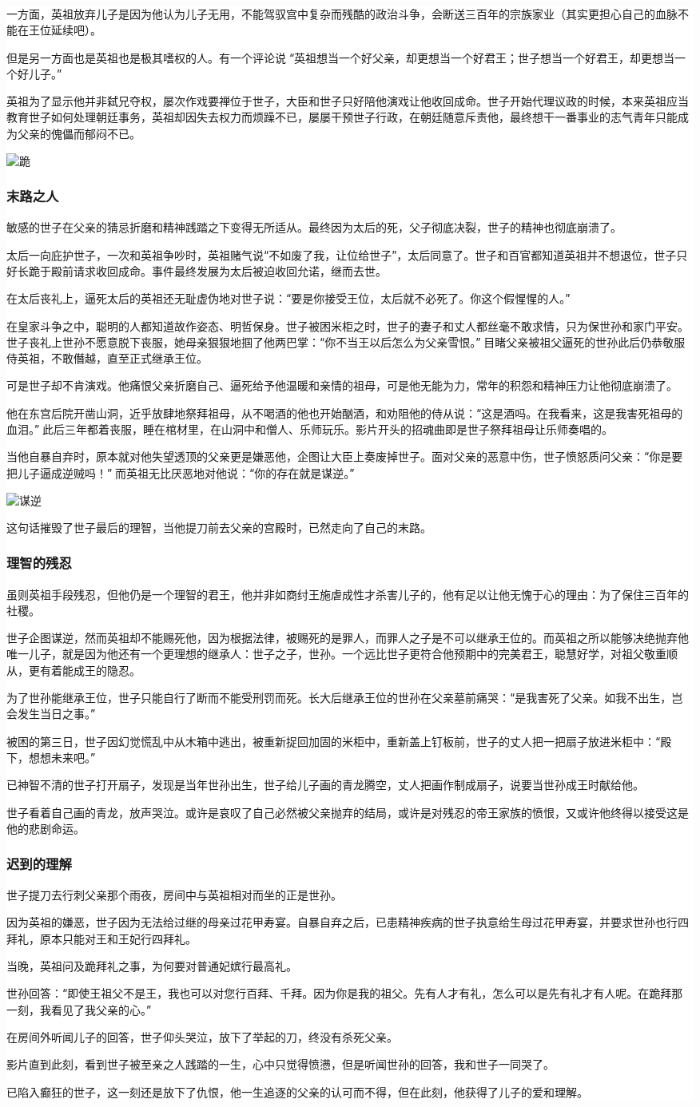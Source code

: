 一方面，英祖放弃儿子是因为他认为儿子无用，不能驾驭宫中复杂而残酷的政治斗争，会断送三百年的宗族家业（其实更担心自己的血脉不能在王位延续吧）。

但是另一方面也是英祖也是极其嗜权的人。有一个评论说 “英祖想当一个好父亲，却更想当一个好君王；世子想当一个好君王，却更想当一个好儿子。” 

英祖为了显示他并非弑兄夺权，屡次作戏要禅位于世子，大臣和世子只好陪他演戏让他收回成命。世子开始代理议政的时候，本来英祖应当教育世子如何处理朝廷事务，英祖却因失去权力而烦躁不已，屡屡干预世子行政，在朝廷随意斥责他，最终想干一番事业的志气青年只能成为父亲的傀儡而郁闷不已。

![跪](https://img3.doubanio.com/view/photo/photo/public/p2271990195.webp"跪")

### 末路之人
敏感的世子在父亲的猜忌折磨和精神践踏之下变得无所适从。最终因为太后的死，父子彻底决裂，世子的精神也彻底崩溃了。

太后一向庇护世子，一次和英祖争吵时，英祖赌气说“不如废了我，让位给世子”，太后同意了。世子和百官都知道英祖并不想退位，世子只好长跪于殿前请求收回成命。事件最终发展为太后被迫收回允诺，继而去世。

在太后丧礼上，逼死太后的英祖还无耻虚伪地对世子说：“要是你接受王位，太后就不必死了。你这个假惺惺的人。”

在皇家斗争之中，聪明的人都知道故作姿态、明哲保身。世子被困米柜之时，世子的妻子和丈人都丝毫不敢求情，只为保世孙和家门平安。世子丧礼上世孙不愿意脱下丧服，她母亲狠狠地掴了他两巴掌：“你不当王以后怎么为父亲雪恨。” 目睹父亲被祖父逼死的世孙此后仍恭敬服侍英祖，不敢僭越，直至正式继承王位。

可是世子却不肯演戏。他痛恨父亲折磨自己、逼死给予他温暖和亲情的祖母，可是他无能为力，常年的积怨和精神压力让他彻底崩溃了。

他在东宫后院开凿山洞，近乎放肆地祭拜祖母，从不喝酒的他也开始酗酒，和劝阻他的侍从说：“这是酒吗。在我看来，这是我害死祖母的血泪。” 此后三年都着丧服，睡在棺材里，在山洞中和僧人、乐师玩乐。影片开头的招魂曲即是世子祭拜祖母让乐师奏唱的。

当他自暴自弃时，原本就对他失望透顶的父亲更是嫌恶他，企图让大臣上奏废掉世子。面对父亲的恶意中伤，世子愤怒质问父亲：“你是要把儿子逼成逆贼吗！” 而英祖无比厌恶地对他说：“你的存在就是谋逆。”

![谋逆](https://pic1.zhimg.com/v2-d3db9a63906a1e9c63481c226f6d4a40_b.png"谋逆")

这句话摧毁了世子最后的理智，当他提刀前去父亲的宫殿时，已然走向了自己的末路。

### 理智的残忍
虽则英祖手段残忍，但他仍是一个理智的君王，他并非如商纣王施虐成性才杀害儿子的，他有足以让他无愧于心的理由：为了保住三百年的社稷。

世子企图谋逆，然而英祖却不能赐死他，因为根据法律，被赐死的是罪人，而罪人之子是不可以继承王位的。而英祖之所以能够决绝抛弃他唯一儿子，就是因为他还有一个更理想的继承人：世子之子，世孙。一个远比世子更符合他预期中的完美君王，聪慧好学，对祖父敬重顺从，更有着能成王的隐忍。

为了世孙能继承王位，世子只能自行了断而不能受刑罚而死。长大后继承王位的世孙在父亲墓前痛哭：“是我害死了父亲。如我不出生，岂会发生当日之事。”

被困的第三日，世子因幻觉慌乱中从木箱中逃出，被重新捉回加固的米柜中，重新盖上钉板前，世子的丈人把一把扇子放进米柜中：“殿下，想想未来吧。”

已神智不清的世子打开扇子，发现是当年世孙出生，世子给儿子画的青龙腾空，丈人把画作制成扇子，说要当世孙成王时献给他。

世子看着自己画的青龙，放声哭泣。或许是哀叹了自己必然被父亲抛弃的结局，或许是对残忍的帝王家族的愤恨，又或许他终得以接受这是他的悲剧命运。

### 迟到的理解
世子提刀去行刺父亲那个雨夜，房间中与英祖相对而坐的正是世孙。

因为英祖的嫌恶，世子因为无法给过继的母亲过花甲寿宴。自暴自弃之后，已患精神疾病的世子执意给生母过花甲寿宴，并要求世孙也行四拜礼，原本只能对王和王妃行四拜礼。

当晚，英祖问及跪拜礼之事，为何要对普通妃嫔行最高礼。

世孙回答：“即使王祖父不是王，我也可以对您行百拜、千拜。因为你是我的祖父。先有人才有礼，怎么可以是先有礼才有人呢。在跪拜那一刻，我看见了我父亲的心。”

在房间外听闻儿子的回答，世子仰头哭泣，放下了举起的刀，终没有杀死父亲。

影片直到此刻，看到世子被至亲之人践踏的一生，心中只觉得愤懑，但是听闻世孙的回答，我和世子一同哭了。

已陷入癫狂的世子，这一刻还是放下了仇恨，他一生追逐的父亲的认可而不得，但在此刻，他获得了儿子的爱和理解。
